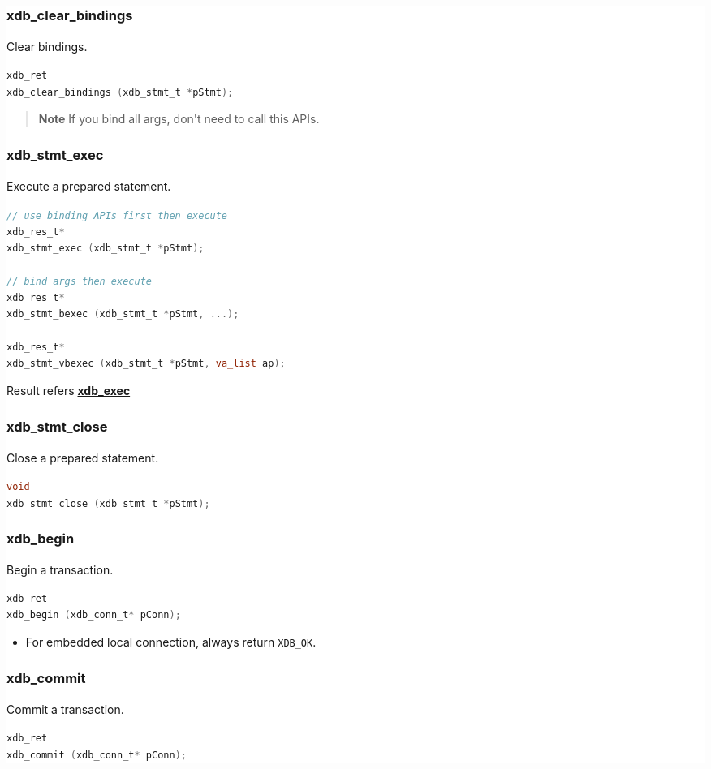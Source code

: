 ### xdb_clear_bindings

Clear bindings.

``` c
xdb_ret
xdb_clear_bindings (xdb_stmt_t *pStmt);
```

> **Note**
> If you bind all args, don't need to call this APIs.

### xdb_stmt_exec

Execute a prepared statement.

``` c
// use binding APIs first then execute
xdb_res_t*
xdb_stmt_exec (xdb_stmt_t *pStmt);

// bind args then execute
xdb_res_t*
xdb_stmt_bexec (xdb_stmt_t *pStmt, ...);

xdb_res_t*
xdb_stmt_vbexec (xdb_stmt_t *pStmt, va_list ap);
```

Result refers [**xdb_exec**](#xdb_exec)

### xdb_stmt_close

Close a prepared statement.

``` c
void
xdb_stmt_close (xdb_stmt_t *pStmt);
```

### xdb_begin

Begin a transaction.

``` c
xdb_ret
xdb_begin (xdb_conn_t* pConn);
```

- For embedded local connection, always return `XDB_OK`.

### xdb_commit

Commit a transaction.

``` c
xdb_ret
xdb_commit (xdb_conn_t* pConn);
```
